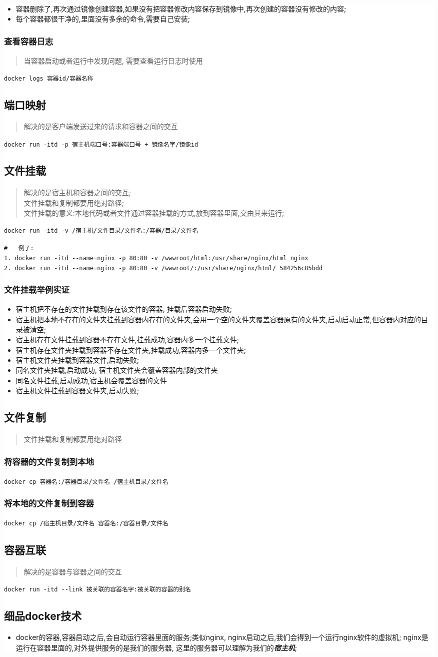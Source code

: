 +   容器删除了,再次通过镜像创建容器,如果没有把容器修改内容保存到镜像中,再次创建的容器没有修改的内容;
+   每个容器都很干净的,里面没有多余的命令,需要自己安装;
### 查看容器日志
>   当容器启动或者运行中发现问题, 需要查看运行日志时使用

`docker logs 容器id/容器名称`

## 端口映射
>   解决的是客户端发送过来的请求和容器之间的交互

`docker run -itd -p 宿主机端口号:容器端口号 + 镜像名字/镜像id`
## 文件挂载
>   解决的是宿主机和容器之间的交互;<br>
>   文件挂载和复制都要用绝对路径;<br>
>   文件挂载的意义:本地代码或者文件通过容器挂载的方式,放到容器里面,交由其来运行;

`docker run -itd -v /宿主机/文件目录/文件名:/容器/目录/文件名`
```
#   例子:
1. docker run -itd --name=nginx -p 80:80 -v /wwwroot/html:/usr/share/nginx/html nginx
2. docker run -itd --name=nginx -p 80:80 -v /wwwroot/:/usr/share/nginx/html/ 584256c85bdd
```
### 文件挂载举例实证
+ 宿主机把不存在的文件挂载到存在该文件的容器, 挂载后容器启动失败;
+ 宿主机把本地不存在的文件夹挂载到容器内存在的文件夹,会用一个空的文件夹覆盖容器原有的文件夹,启动启动正常,但容器内对应的目录被清空;
+ 宿主机存在文件挂载到容器不存在文件,挂载成功,容器内多一个挂载文件;
+ 宿主机存在文件夹挂载到容器不存在文件夹,挂载成功,容器内多一个文件夹;
+ 宿主机文件夹挂载到容器文件,启动失败;
+ 同名文件夹挂载,启动成功, 宿主机文件夹会覆盖容器内部的文件夹
+ 同名文件挂载,启动成功,宿主机会覆盖容器的文件
+ 宿主机文件挂载到容器文件夹,启动失败;

## 文件复制
> 文件挂载和复制都要用绝对路径
### 将容器的文件复制到本地
`docker cp 容器名:/容器目录/文件名 /宿主机目录/文件名`
### 将本地的文件复制到容器
`docker cp /宿主机目录/文件名 容器名:/容器目录/文件名`

## 容器互联
>   解决的是容器与容器之间的交互

`docker run -itd --link 被关联的容器名字:被关联的容器的别名`
## 细品docker技术
+ docker的容器,容器启动之后,会自动运行容器里面的服务;类似nginx, nginx启动之后,我们会得到一个运行nginx软件的虚拟机; nginx是运行在容器里面的,对外提供服务的是我们的服务器, 这里的服务器可以理解为我们的***宿主机***;
